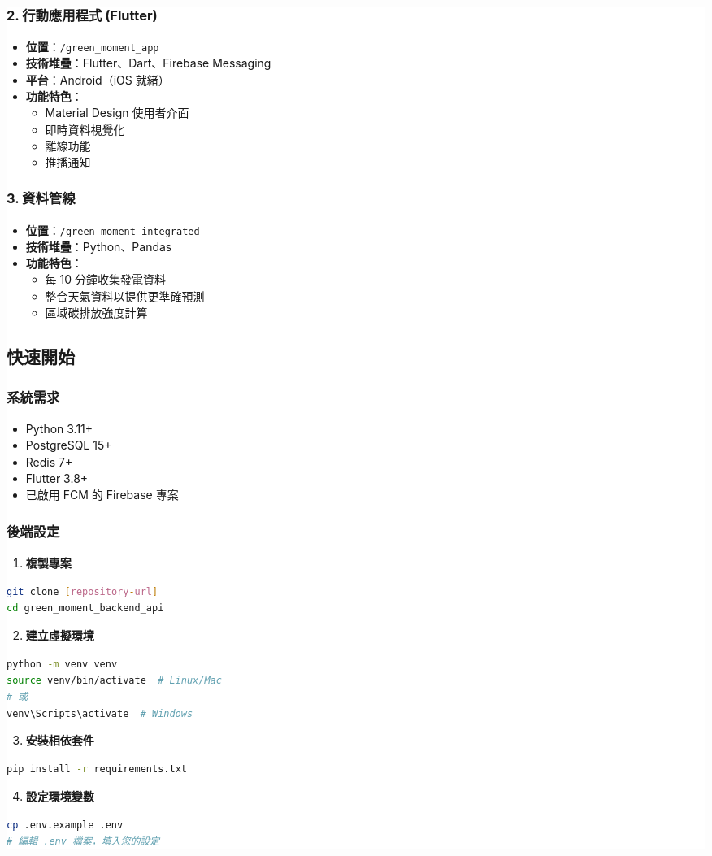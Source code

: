 ### 2. 行動應用程式 (Flutter)
- **位置**：`/green_moment_app`
- **技術堆疊**：Flutter、Dart、Firebase Messaging
- **平台**：Android（iOS 就緒）
- **功能特色**：
  - Material Design 使用者介面
  - 即時資料視覺化
  - 離線功能
  - 推播通知

### 3. 資料管線
- **位置**：`/green_moment_integrated`
- **技術堆疊**：Python、Pandas
- **功能特色**：
  - 每 10 分鐘收集發電資料
  - 整合天氣資料以提供更準確預測
  - 區域碳排放強度計算

## 快速開始

### 系統需求
- Python 3.11+
- PostgreSQL 15+
- Redis 7+
- Flutter 3.8+
- 已啟用 FCM 的 Firebase 專案

### 後端設定

1. **複製專案**
```bash
git clone [repository-url]
cd green_moment_backend_api
```

2. **建立虛擬環境**
```bash
python -m venv venv
source venv/bin/activate  # Linux/Mac
# 或
venv\Scripts\activate  # Windows
```

3. **安裝相依套件**
```bash
pip install -r requirements.txt
```

4. **設定環境變數**
```bash
cp .env.example .env
# 編輯 .env 檔案，填入您的設定
```
